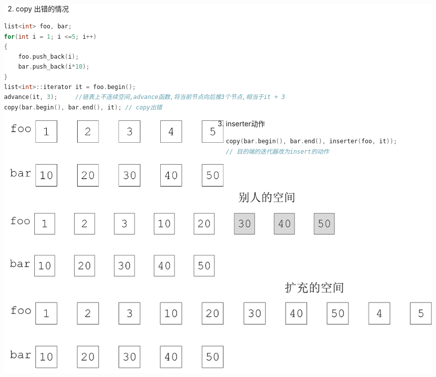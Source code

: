 2. copy 出错的情况

```c++
list<int> foo, bar;
for(int i = 1; i <=5; i++)
{
    foo.push_back(i);
    bar.push_back(i*10);
}
list<int>::iterator it = foo.begin();
advance(it, 3);     //链表上不连续空间,advance函数,将当前节点向后推3个节点,相当于it + 3
copy(bar.begin(), bar.end(), it); // copy出错
```

<img src="pic/inserter.png" alt="inserter " style="zoom:60%;" align='left' />



<img src="pic/inserter1.png" style="zoom:80%;" align='left'/>



3. inserter动作

```c++
copy(bar.begin(), bar.end(), inserter(foo, it));
// 目的端的迭代器改为insert的动作
```

![inserter](pic/inserter2.png "align='left'")
